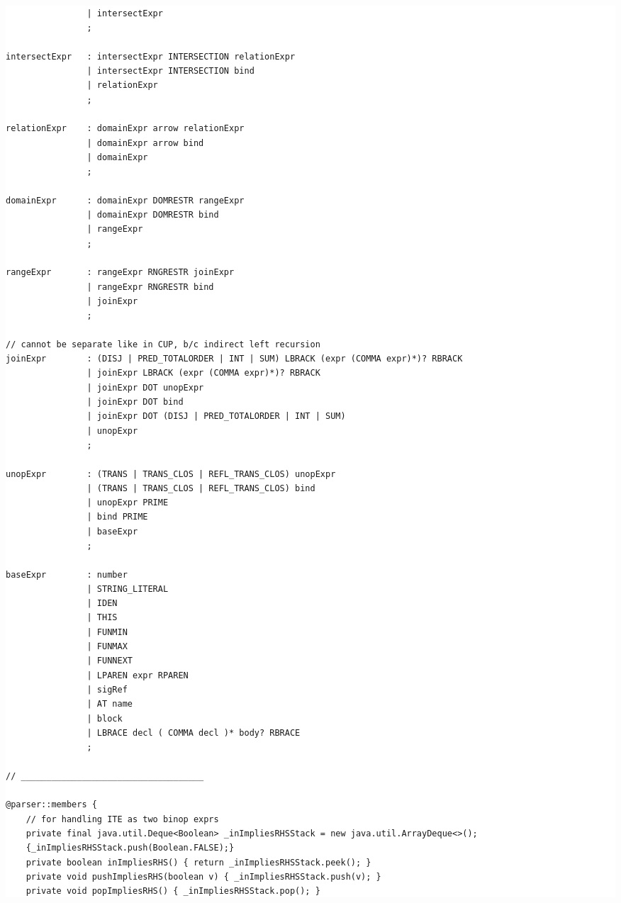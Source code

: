 ```
				| intersectExpr
				;

intersectExpr	: intersectExpr INTERSECTION relationExpr
				| intersectExpr INTERSECTION bind
				| relationExpr
				;

relationExpr 	: domainExpr arrow relationExpr
				| domainExpr arrow bind
				| domainExpr
				;

domainExpr		: domainExpr DOMRESTR rangeExpr 
				| domainExpr DOMRESTR bind 
				| rangeExpr
				;

rangeExpr 		: rangeExpr RNGRESTR joinExpr
				| rangeExpr RNGRESTR bind
				| joinExpr
				; 

// cannot be separate like in CUP, b/c indirect left recursion
joinExpr		: (DISJ | PRED_TOTALORDER | INT | SUM) LBRACK (expr (COMMA expr)*)? RBRACK
				| joinExpr LBRACK (expr (COMMA expr)*)? RBRACK 
		 		| joinExpr DOT unopExpr 
				| joinExpr DOT bind
				| joinExpr DOT (DISJ | PRED_TOTALORDER | INT | SUM) 
				| unopExpr
				;

unopExpr		: (TRANS | TRANS_CLOS | REFL_TRANS_CLOS) unopExpr
				| (TRANS | TRANS_CLOS | REFL_TRANS_CLOS) bind
				| unopExpr PRIME
				| bind PRIME
				| baseExpr
				;

baseExpr		: number
				| STRING_LITERAL
				| IDEN
				| THIS
				| FUNMIN
				| FUNMAX
				| FUNNEXT
				| LPAREN expr RPAREN
				| sigRef
				| AT name
				| block
				| LBRACE decl ( COMMA decl )* body? RBRACE              											
				;

// ____________________________________

@parser::members {
	// for handling ITE as two binop exprs
	private final java.util.Deque<Boolean> _inImpliesRHSStack = new java.util.ArrayDeque<>();
	{_inImpliesRHSStack.push(Boolean.FALSE);}
	private boolean inImpliesRHS() { return _inImpliesRHSStack.peek(); }
	private void pushImpliesRHS(boolean v) { _inImpliesRHSStack.push(v); }
	private void popImpliesRHS() { _inImpliesRHSStack.pop(); }
```